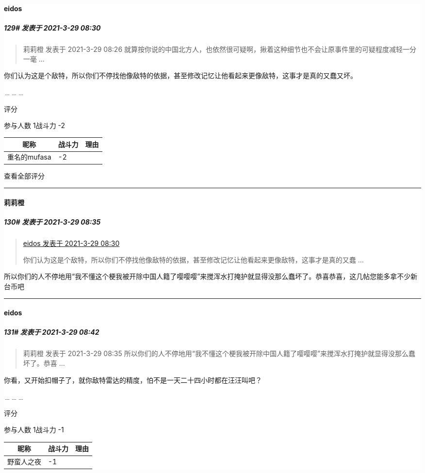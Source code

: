 ####  eidos  
##### 129#       发表于 2021-3-29 08:30


<blockquote>莉莉橙 发表于 2021-3-29 08:26
就算按你说的中国北方人，也依然很可疑啊，揪着这种细节也不会让原事件里的可疑程度减轻一分一毫 ...</blockquote>
你们认为这是个敌特，所以你们不停找他像敌特的依据，甚至修改记忆让他看起来更像敌特，这事才是真的又蠢又坏。


﹍﹍﹍

评分


 参与人数 1战斗力 -2

|昵称|战斗力|理由|
|----|---|---|
| 重名的mufasa|-2||


查看全部评分


*****

####  莉莉橙  
##### 130#       发表于 2021-3-29 08:35


<blockquote><a href="httphttps://bbs.saraba1st.com/2b/forum.php?mod=redirect&amp;goto=findpost&amp;pid=50763675&amp;ptid=1995032" target="_blank">eidos 发表于 2021-3-29 08:30</a>

你们认为这是个敌特，所以你们不停找他像敌特的依据，甚至修改记忆让他看起来更像敌特，这事才是真的又蠢 ...</blockquote>
所以你们的人不停地用“我不懂这个梗我被开除中国人籍了嘤嘤嘤”来搅浑水打掩护就显得没那么蠢坏了。恭喜恭喜，这几帖您能多拿不少新台币吧


*****

####  eidos  
##### 131#       发表于 2021-3-29 08:42


<blockquote>莉莉橙 发表于 2021-3-29 08:35
所以你们的人不停地用“我不懂这个梗我被开除中国人籍了嘤嘤嘤”来搅浑水打掩护就显得没那么蠢坏了。恭喜 ...</blockquote>
你看，又开始扣帽子了，就你敌特雷达的精度，怕不是一天二十四小时都在汪汪叫吧？


﹍﹍﹍

评分


 参与人数 1战斗力 -1

|昵称|战斗力|理由|
|----|---|---|
| 野蛮人之夜|-1||

